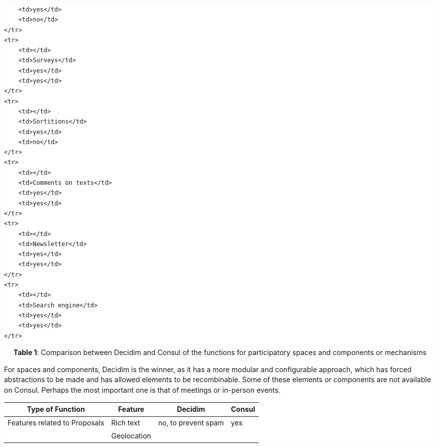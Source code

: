         <td>yes</td>
        <td>no</td>
    </tr>
    <tr>
        <td></td>
        <td>Surveys</td>
        <td>yes</td>
        <td>yes</td>
    </tr>
    <tr>
        <td></td>
        <td>Sortitions</td>
        <td>yes</td>
        <td>no</td>
    </tr>
    <tr>
        <td></td>
        <td>Comments on texts</td>
        <td>yes</td>
        <td>yes</td>
    </tr>
    <tr>
        <td></td>
        <td>Newsletter</td>
        <td>yes</td>
        <td>yes</td>
    </tr>
    <tr>
        <td></td>
        <td>Search engine</td>
        <td>yes</td>
        <td>yes</td>
    </tr>
  </tbody>
</table>

<p style="text-align: center;">
  <b>Table 1</b>: Comparison between Decidim and Consul of the functions for participatory spaces and components or mechanisms
</p>

For spaces and components, Decidim is the winner, as it has a more modular and configurable approach, which has forced abstractions to be made and has allowed elements to be recombinable. Some of these elements or components are not available on Consul. Perhaps the most important one is that of meetings or in-person events.

<table>
  <thead>
    <tr>
      <th>Type of Function</th>
      <th>Feature</th>
      <th>Decidim</th>
      <th>Consul</th>
    </tr>
  </thead>
  <tbody>
    <tr>
        <td>Features related to Proposals</td>
        <td>Rich text</td>
        <td>no, to prevent spam</td>
        <td>yes</td>
    </tr>
    <tr>
        <td></td>
        <td>Geolocation</td>